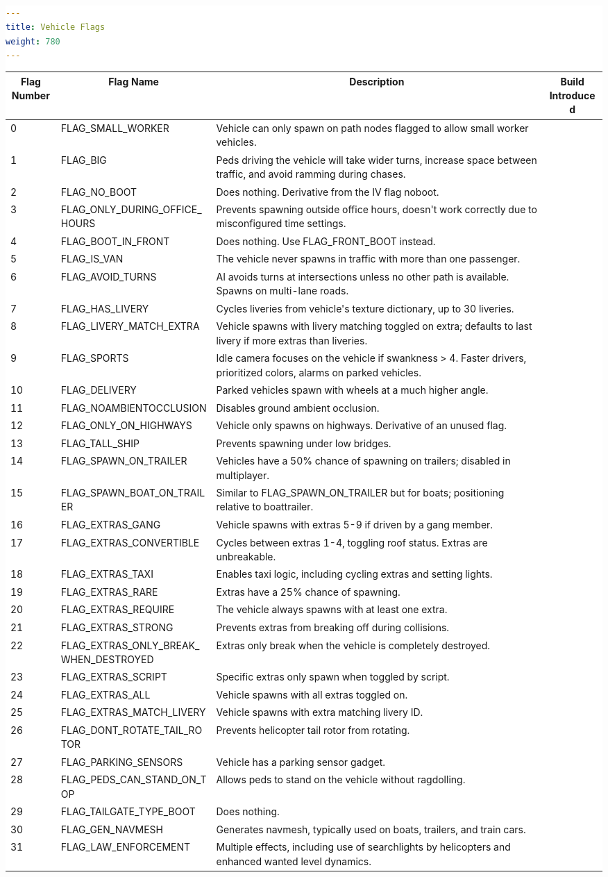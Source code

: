 ```yaml
---
title: Vehicle Flags
weight: 780
---
```


| Flag Number | Flag Name | Description | Build Introduced |
|-------------|-----------|-------------|-------------------|
| 0 | FLAG_SMALL_WORKER | Vehicle can only spawn on path nodes flagged to allow small worker vehicles. |  |
| 1 | FLAG_BIG | Peds driving the vehicle will take wider turns, increase space between traffic, and avoid ramming during chases. |  |
| 2 | FLAG_NO_BOOT | Does nothing. Derivative from the IV flag noboot. |  |
| 3 | FLAG_ONLY_DURING_OFFICE_HOURS | Prevents spawning outside office hours, doesn't work correctly due to misconfigured time settings. |  |
| 4 | FLAG_BOOT_IN_FRONT | Does nothing. Use FLAG_FRONT_BOOT instead. |  |
| 5 | FLAG_IS_VAN | The vehicle never spawns in traffic with more than one passenger. |  |
| 6 | FLAG_AVOID_TURNS | AI avoids turns at intersections unless no other path is available. Spawns on multi-lane roads. |  |
| 7 | FLAG_HAS_LIVERY | Cycles liveries from vehicle's texture dictionary, up to 30 liveries. |  |
| 8 | FLAG_LIVERY_MATCH_EXTRA | Vehicle spawns with livery matching toggled on extra; defaults to last livery if more extras than liveries. |  |
| 9 | FLAG_SPORTS | Idle camera focuses on the vehicle if swankness > 4. Faster drivers, prioritized colors, alarms on parked vehicles. |  |
| 10 | FLAG_DELIVERY | Parked vehicles spawn with wheels at a much higher angle. |  |
| 11 | FLAG_NOAMBIENTOCCLUSION | Disables ground ambient occlusion. |  |
| 12 | FLAG_ONLY_ON_HIGHWAYS | Vehicle only spawns on highways. Derivative of an unused flag. |  |
| 13 | FLAG_TALL_SHIP | Prevents spawning under low bridges. |  |
| 14 | FLAG_SPAWN_ON_TRAILER | Vehicles have a 50% chance of spawning on trailers; disabled in multiplayer. |  |
| 15 | FLAG_SPAWN_BOAT_ON_TRAILER | Similar to FLAG_SPAWN_ON_TRAILER but for boats; positioning relative to boattrailer. |  |
| 16 | FLAG_EXTRAS_GANG | Vehicle spawns with extras 5-9 if driven by a gang member. |  |
| 17 | FLAG_EXTRAS_CONVERTIBLE | Cycles between extras 1-4, toggling roof status. Extras are unbreakable. |  |
| 18 | FLAG_EXTRAS_TAXI | Enables taxi logic, including cycling extras and setting lights. |  |
| 19 | FLAG_EXTRAS_RARE | Extras have a 25% chance of spawning. |  |
| 20 | FLAG_EXTRAS_REQUIRE | The vehicle always spawns with at least one extra. |  |
| 21 | FLAG_EXTRAS_STRONG | Prevents extras from breaking off during collisions. |  |
| 22 | FLAG_EXTRAS_ONLY_BREAK_WHEN_DESTROYED | Extras only break when the vehicle is completely destroyed. |  |
| 23 | FLAG_EXTRAS_SCRIPT | Specific extras only spawn when toggled by script. |  |
| 24 | FLAG_EXTRAS_ALL | Vehicle spawns with all extras toggled on. |  |
| 25 | FLAG_EXTRAS_MATCH_LIVERY | Vehicle spawns with extra matching livery ID. |  |
| 26 | FLAG_DONT_ROTATE_TAIL_ROTOR | Prevents helicopter tail rotor from rotating. |  |
| 27 | FLAG_PARKING_SENSORS | Vehicle has a parking sensor gadget. |  |
| 28 | FLAG_PEDS_CAN_STAND_ON_TOP | Allows peds to stand on the vehicle without ragdolling. |  |
| 29 | FLAG_TAILGATE_TYPE_BOOT | Does nothing. |  |
| 30 | FLAG_GEN_NAVMESH | Generates navmesh, typically used on boats, trailers, and train cars. |  |
| 31 | FLAG_LAW_ENFORCEMENT | Multiple effects, including use of searchlights by helicopters and enhanced wanted level dynamics. |  |